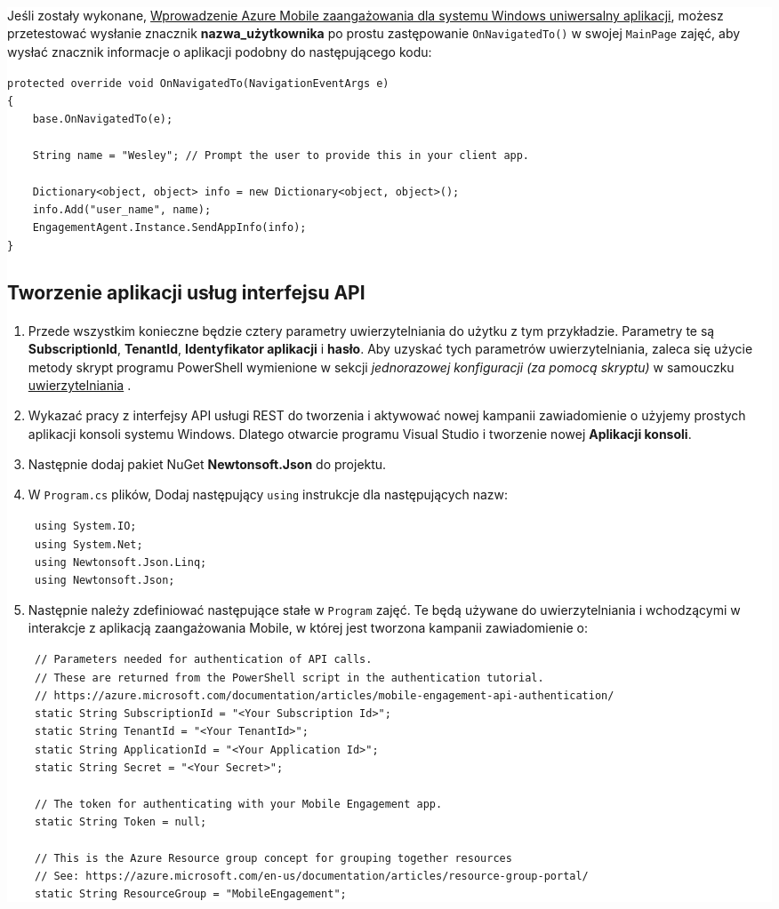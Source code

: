 Jeśli zostały wykonane, [Wprowadzenie Azure Mobile zaangażowania dla systemu Windows uniwersalny aplikacji](mobile-engagement-windows-store-dotnet-get-started.md), możesz przetestować wysłanie znacznik **nazwa_użytkownika** po prostu zastępowanie `OnNavigatedTo()` w swojej `MainPage` zajęć, aby wysłać znacznik informacje o aplikacji podobny do następującego kodu:

    protected override void OnNavigatedTo(NavigationEventArgs e)
    {
        base.OnNavigatedTo(e);

        String name = "Wesley"; // Prompt the user to provide this in your client app.

        Dictionary<object, object> info = new Dictionary<object, object>();
        info.Add("user_name", name);
        EngagementAgent.Instance.SendAppInfo(info);
    }
 


## <a name="creating-the-service-api-app"></a>Tworzenie aplikacji usług interfejsu API

1. Przede wszystkim konieczne będzie cztery parametry uwierzytelniania do użytku z tym przykładzie. Parametry te są **SubscriptionId**, **TenantId**, **Identyfikator aplikacji** i **hasło**. Aby uzyskać tych parametrów uwierzytelniania, zaleca się użycie metody skrypt programu PowerShell wymienione w sekcji *jednorazowej konfiguracji (za pomocą skryptu)* w samouczku [uwierzytelniania](mobile-engagement-api-authentication.md#authentication) . 

2. Wykazać pracy z interfejsy API usługi REST do tworzenia i aktywować nowej kampanii zawiadomienie o użyjemy prostych aplikacji konsoli systemu Windows. Dlatego otwarcie programu Visual Studio i tworzenie nowej **Aplikacji konsoli**.   

3. Następnie dodaj pakiet NuGet **Newtonsoft.Json** do projektu.

4. W `Program.cs` plików, Dodaj następujący `using` instrukcje dla następujących nazw:

        using System.IO;
        using System.Net;
        using Newtonsoft.Json.Linq;
        using Newtonsoft.Json;

5. Następnie należy zdefiniować następujące stałe w `Program` zajęć. Te będą używane do uwierzytelniania i wchodzącymi w interakcje z aplikacją zaangażowania Mobile, w której jest tworzona kampanii zawiadomienie o:


        // Parameters needed for authentication of API calls.
        // These are returned from the PowerShell script in the authentication tutorial. 
        // https://azure.microsoft.com/documentation/articles/mobile-engagement-api-authentication/
        static String SubscriptionId = "<Your Subscription Id>";
        static String TenantId = "<Your TenantId>";
        static String ApplicationId = "<Your Application Id>";
        static String Secret = "<Your Secret>";

        // The token for authenticating with your Mobile Engagement app.
        static String Token = null;

        // This is the Azure Resource group concept for grouping together resources 
        // See: https://azure.microsoft.com/en-us/documentation/articles/resource-group-portal/
        static String ResourceGroup = "MobileEngagement";
